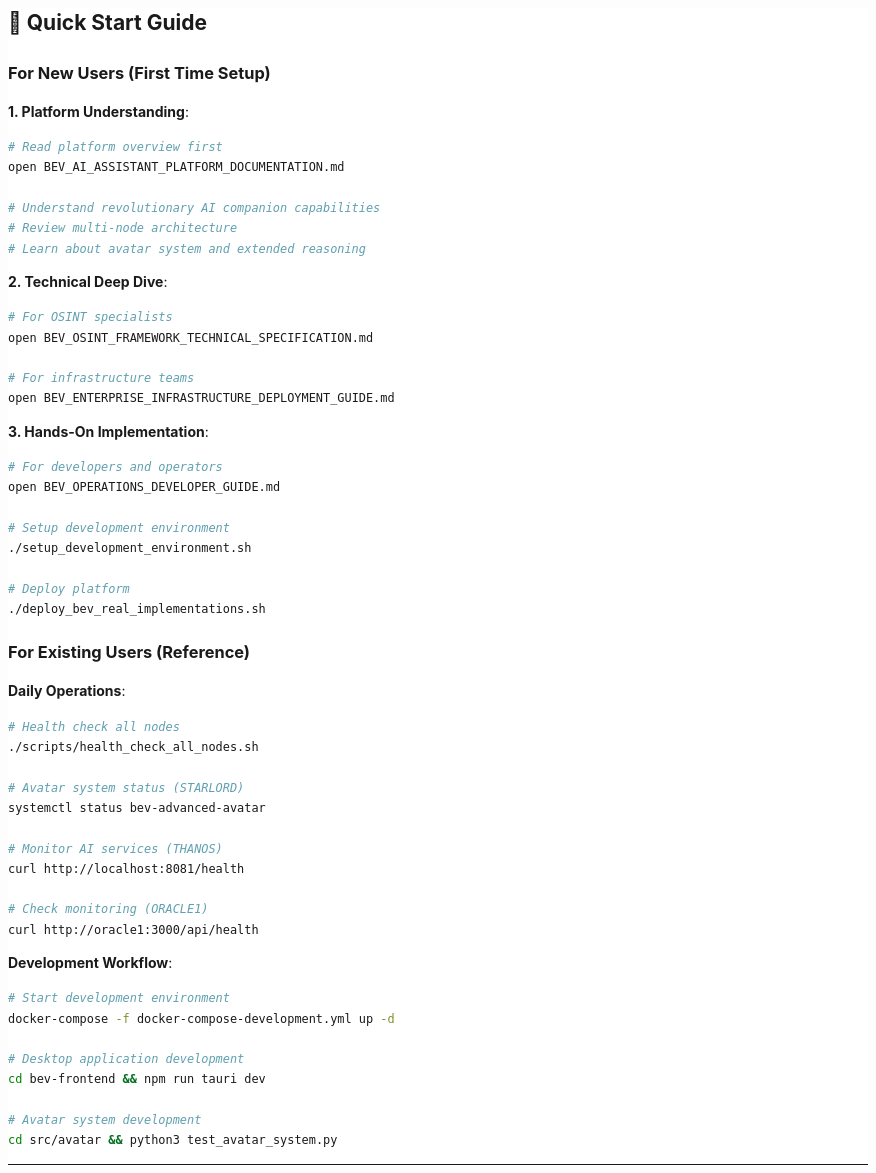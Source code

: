 
## 🚀 Quick Start Guide

### For New Users (First Time Setup)

**1. Platform Understanding**:
```bash
# Read platform overview first
open BEV_AI_ASSISTANT_PLATFORM_DOCUMENTATION.md

# Understand revolutionary AI companion capabilities
# Review multi-node architecture
# Learn about avatar system and extended reasoning
```

**2. Technical Deep Dive**:
```bash
# For OSINT specialists
open BEV_OSINT_FRAMEWORK_TECHNICAL_SPECIFICATION.md

# For infrastructure teams
open BEV_ENTERPRISE_INFRASTRUCTURE_DEPLOYMENT_GUIDE.md
```

**3. Hands-On Implementation**:
```bash
# For developers and operators
open BEV_OPERATIONS_DEVELOPER_GUIDE.md

# Setup development environment
./setup_development_environment.sh

# Deploy platform
./deploy_bev_real_implementations.sh
```

### For Existing Users (Reference)

**Daily Operations**:
```bash
# Health check all nodes
./scripts/health_check_all_nodes.sh

# Avatar system status (STARLORD)
systemctl status bev-advanced-avatar

# Monitor AI services (THANOS)
curl http://localhost:8081/health

# Check monitoring (ORACLE1)
curl http://oracle1:3000/api/health
```

**Development Workflow**:
```bash
# Start development environment
docker-compose -f docker-compose-development.yml up -d

# Desktop application development
cd bev-frontend && npm run tauri dev

# Avatar system development
cd src/avatar && python3 test_avatar_system.py
```

---